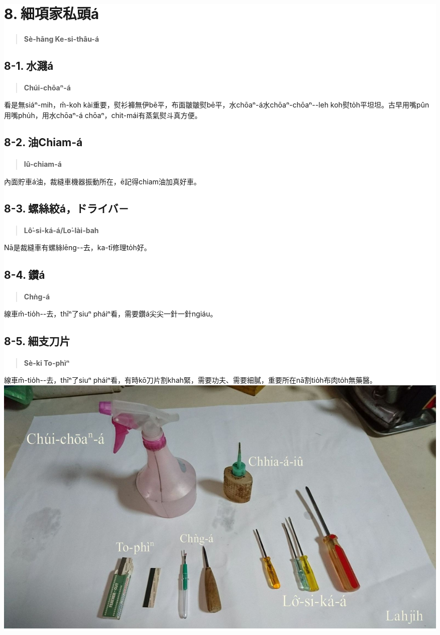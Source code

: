 # 8. 細項家私頭á
> **Sè-hāng Ke-si-thâu-á**

## 8-1. 水濺á
> **Chúi-chōaⁿ-á**

看是無siáⁿ-mih，m̄-koh kài重要，熨衫褲無伊bē平，布面皺皺熨bē平，水chōaⁿ-á水chōaⁿ-chōaⁿ--leh koh熨to̍h平坦坦。古早用嘴pûn用嘴phu̍h，用水chōaⁿ-á chōaⁿ，chit-mái有蒸氣熨斗真方便。

## 8-2. 油Chiam-á
> **Iû-chiam-á**

內面貯車á油，裁縫車機器振動所在，ē記得chiam油加真好車。

## 8-3. 螺絲絞á，ドライバ－
> **Lô͘-si-ká-á/Lo͘-lài-bah**

Nā是裁縫車有螺絲lēng--去，ka-tī修理to̍h好。

## 8-4. 鑽á
> **Chǹg-á**

線車m̄-tio̍h--去，thīⁿ了siuⁿ pháiⁿ看，需要鑽á尖尖一針一針ngiáu。

## 8-5. 細支刀片
> **Sè-ki To-phìⁿ**

線車m̄-tio̍h--去，thīⁿ了siuⁿ pháiⁿ看，有時kō͘刀片割khah緊，需要功夫、需要細膩，重要所在nā割tio̍h布肉to̍h無藥醫。
![](../too5/22/44家私頭仔.jpg)
